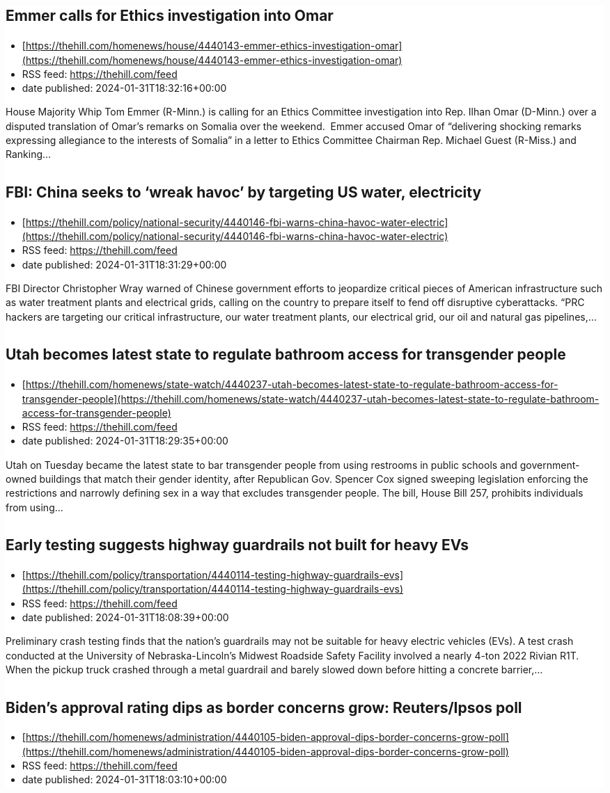 ## Emmer calls for Ethics investigation into Omar
 - [https://thehill.com/homenews/house/4440143-emmer-ethics-investigation-omar](https://thehill.com/homenews/house/4440143-emmer-ethics-investigation-omar)
 - RSS feed: https://thehill.com/feed
 - date published: 2024-01-31T18:32:16+00:00

House Majority Whip Tom Emmer (R-Minn.) is calling for an Ethics Committee investigation into Rep. Ilhan Omar (D-Minn.) over a disputed translation of Omar’s remarks on Somalia over the weekend.  Emmer accused Omar of “delivering shocking remarks expressing allegiance to the interests of Somalia”&#160;in a letter&#160;to Ethics Committee Chairman Rep. Michael Guest (R-Miss.) and Ranking&#8230;

## FBI: China seeks to ‘wreak havoc’ by targeting US water, electricity
 - [https://thehill.com/policy/national-security/4440146-fbi-warns-china-havoc-water-electric](https://thehill.com/policy/national-security/4440146-fbi-warns-china-havoc-water-electric)
 - RSS feed: https://thehill.com/feed
 - date published: 2024-01-31T18:31:29+00:00

FBI Director Christopher Wray warned of Chinese government efforts to jeopardize critical pieces of American infrastructure such as water treatment plants and electrical grids, calling on the country to prepare itself to fend off disruptive cyberattacks. “PRC hackers are targeting our critical infrastructure, our water treatment plants, our electrical grid, our oil and natural gas pipelines,&#8230;

## Utah becomes latest state to regulate bathroom access for transgender people
 - [https://thehill.com/homenews/state-watch/4440237-utah-becomes-latest-state-to-regulate-bathroom-access-for-transgender-people](https://thehill.com/homenews/state-watch/4440237-utah-becomes-latest-state-to-regulate-bathroom-access-for-transgender-people)
 - RSS feed: https://thehill.com/feed
 - date published: 2024-01-31T18:29:35+00:00

Utah on Tuesday became the latest state to bar transgender people from using restrooms in public schools and government-owned buildings that match their gender identity, after Republican Gov. Spencer Cox signed sweeping legislation enforcing the restrictions and narrowly defining sex in a way that excludes transgender people. The bill,&#160;House Bill 257, prohibits individuals from using&#8230;

## Early testing suggests highway guardrails not built for heavy EVs
 - [https://thehill.com/policy/transportation/4440114-testing-highway-guardrails-evs](https://thehill.com/policy/transportation/4440114-testing-highway-guardrails-evs)
 - RSS feed: https://thehill.com/feed
 - date published: 2024-01-31T18:08:39+00:00

Preliminary crash testing finds that the nation’s guardrails may not be suitable for heavy electric vehicles (EVs). A test crash conducted at the University of Nebraska-Lincoln’s Midwest Roadside Safety Facility involved a nearly 4-ton 2022 Rivian R1T. When the pickup truck crashed through a metal guardrail and barely slowed down before hitting a concrete barrier,&#8230;

## Biden’s approval rating dips as border concerns grow: Reuters/Ipsos poll
 - [https://thehill.com/homenews/administration/4440105-biden-approval-dips-border-concerns-grow-poll](https://thehill.com/homenews/administration/4440105-biden-approval-dips-border-concerns-grow-poll)
 - RSS feed: https://thehill.com/feed
 - date published: 2024-01-31T18:03:10+00:00
